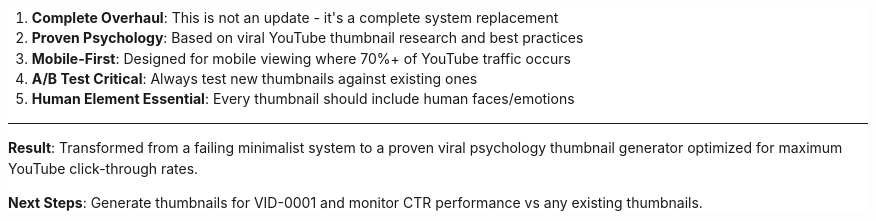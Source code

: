 1. **Complete Overhaul**: This is not an update - it's a complete system replacement
2. **Proven Psychology**: Based on viral YouTube thumbnail research and best practices  
3. **Mobile-First**: Designed for mobile viewing where 70%+ of YouTube traffic occurs
4. **A/B Test Critical**: Always test new thumbnails against existing ones
5. **Human Element Essential**: Every thumbnail should include human faces/emotions

---

**Result**: Transformed from a failing minimalist system to a proven viral psychology thumbnail generator optimized for maximum YouTube click-through rates.

**Next Steps**: Generate thumbnails for VID-0001 and monitor CTR performance vs any existing thumbnails.